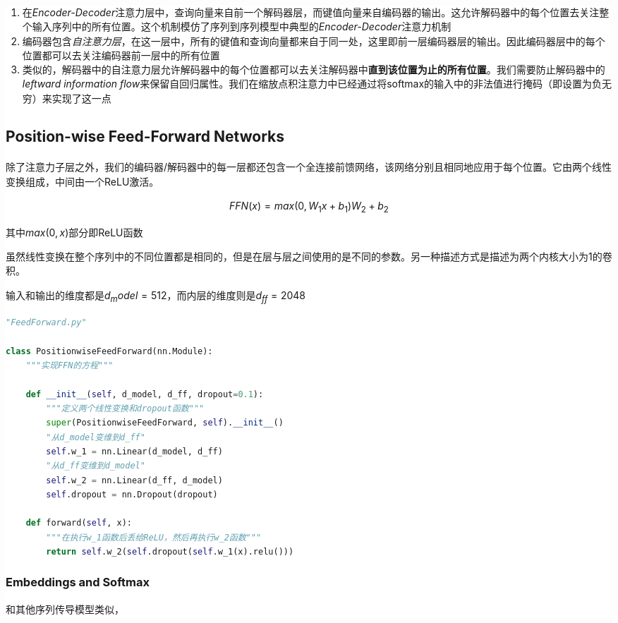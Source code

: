 1. 在*Encoder-Decoder*注意力层中，查询向量来自前一个解码器层，而键值向量来自编码器的输出。这允许解码器中的每个位置去关注整个输入序列中的所有位置。这个机制模仿了序列到序列模型中典型的*Encoder-Decoder*注意力机制
2. 编码器包含*自注意力层*，在这一层中，所有的键值和查询向量都来自于同一处，这里即前一层编码器层的输出。因此编码器层中的每个位置都可以去关注编码器前一层中的所有位置
3. 类似的，解码器中的自注意力层允许解码器中的每个位置都可以去关注解码器中**直到该位置为止的所有位置**。我们需要防止解码器中的*leftward information flow*来保留自回归属性。我们在缩放点积注意力中已经通过将softmax的输入中的非法值进行掩码（即设置为负无穷）来实现了这一点

## Position-wise Feed-Forward Networks

除了注意力子层之外，我们的编码器/解码器中的每一层都还包含一个全连接前馈网络，该网络分别且相同地应用于每个位置。它由两个线性变换组成，中间由一个ReLU激活。

$$
FFN(x)=max(0,W_1x+b_1)W_2+b_2
$$

其中$max(0,x)$部分即ReLU函数

虽然线性变换在整个序列中的不同位置都是相同的，但是在层与层之间使用的是不同的参数。另一种描述方式是描述为两个内核大小为1的卷积。

输入和输出的维度都是$d_model=512$，而内层的维度则是$d_{ff}=2048$

```py
"FeedForward.py"

class PositionwiseFeedForward(nn.Module):
    """实现FFN的方程"""

    def __init__(self, d_model, d_ff, dropout=0.1):
        """定义两个线性变换和dropout函数"""
        super(PositionwiseFeedForward, self).__init__()
        "从d_model变维到d_ff"
        self.w_1 = nn.Linear(d_model, d_ff)
        "从d_ff变维到d_model"
        self.w_2 = nn.Linear(d_ff, d_model)
        self.dropout = nn.Dropout(dropout)

    def forward(self, x):
        """在执行w_1函数后丢给ReLU，然后再执行w_2函数"""
        return self.w_2(self.dropout(self.w_1(x).relu()))
```

### Embeddings and Softmax

和其他序列传导模型类似，